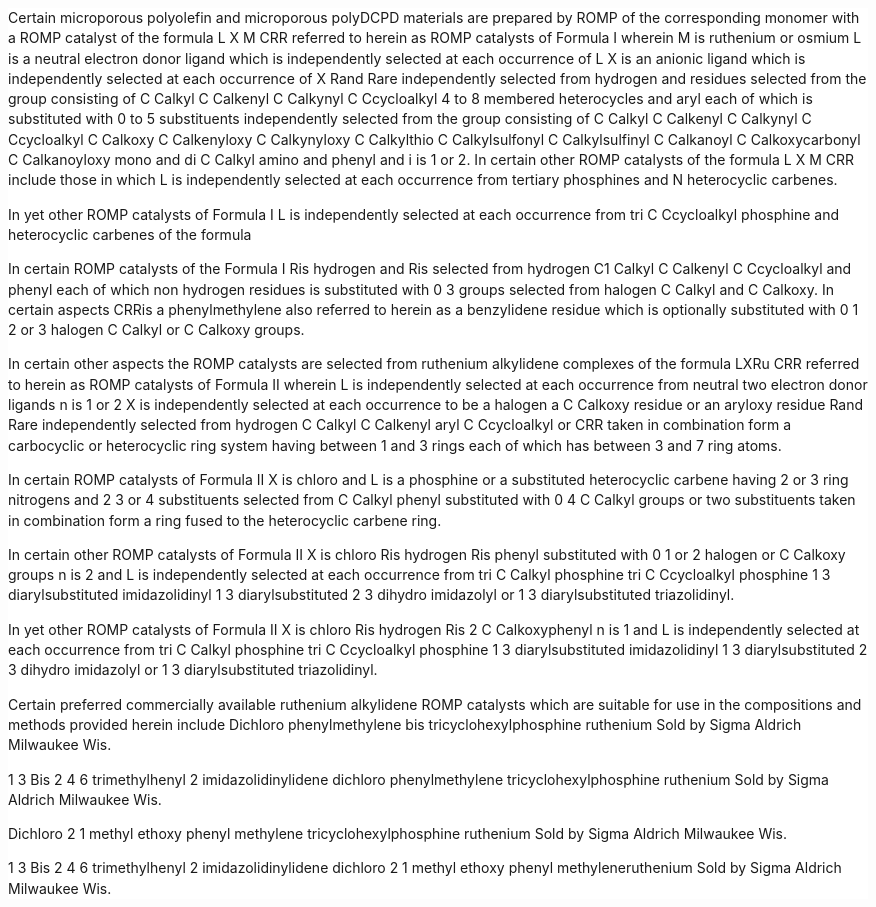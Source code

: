 Certain microporous polyolefin and microporous polyDCPD materials are prepared by ROMP of the corresponding monomer with a ROMP catalyst of the formula L X M CRR referred to herein as ROMP catalysts of Formula I wherein M is ruthenium or osmium L is a neutral electron donor ligand which is independently selected at each occurrence of L X is an anionic ligand which is independently selected at each occurrence of X Rand Rare independently selected from hydrogen and residues selected from the group consisting of C Calkyl C Calkenyl C Calkynyl C Ccycloalkyl 4 to 8 membered heterocycles and aryl each of which is substituted with 0 to 5 substituents independently selected from the group consisting of C Calkyl C Calkenyl C Calkynyl C Ccycloalkyl C Calkoxy C Calkenyloxy C Calkynyloxy C Calkylthio C Calkylsulfonyl C Calkylsulfinyl C Calkanoyl C Calkoxycarbonyl C Calkanoyloxy mono and di C Calkyl amino and phenyl and i is 1 or 2. In certain other ROMP catalysts of the formula L X M CRR include those in which L is independently selected at each occurrence from tertiary phosphines and N heterocyclic carbenes.

In yet other ROMP catalysts of Formula I L is independently selected at each occurrence from tri C Ccycloalkyl phosphine and heterocyclic carbenes of the formula 

In certain ROMP catalysts of the Formula I Ris hydrogen and Ris selected from hydrogen C1 Calkyl C Calkenyl C Ccycloalkyl and phenyl each of which non hydrogen residues is substituted with 0 3 groups selected from halogen C Calkyl and C Calkoxy. In certain aspects CRRis a phenylmethylene also referred to herein as a benzylidene residue which is optionally substituted with 0 1 2 or 3 halogen C Calkyl or C Calkoxy groups.

In certain other aspects the ROMP catalysts are selected from ruthenium alkylidene complexes of the formula LXRu CRR referred to herein as ROMP catalysts of Formula II wherein L is independently selected at each occurrence from neutral two electron donor ligands n is 1 or 2 X is independently selected at each occurrence to be a halogen a C Calkoxy residue or an aryloxy residue Rand Rare independently selected from hydrogen C Calkyl C Calkenyl aryl C Ccycloalkyl or CRR taken in combination form a carbocyclic or heterocyclic ring system having between 1 and 3 rings each of which has between 3 and 7 ring atoms.

In certain ROMP catalysts of Formula II X is chloro and L is a phosphine or a substituted heterocyclic carbene having 2 or 3 ring nitrogens and 2 3 or 4 substituents selected from C Calkyl phenyl substituted with 0 4 C Calkyl groups or two substituents taken in combination form a ring fused to the heterocyclic carbene ring.

In certain other ROMP catalysts of Formula II X is chloro Ris hydrogen Ris phenyl substituted with 0 1 or 2 halogen or C Calkoxy groups n is 2 and L is independently selected at each occurrence from tri C Calkyl phosphine tri C Ccycloalkyl phosphine 1 3 diarylsubstituted imidazolidinyl 1 3 diarylsubstituted 2 3 dihydro imidazolyl or 1 3 diarylsubstituted triazolidinyl.

In yet other ROMP catalysts of Formula II X is chloro Ris hydrogen Ris 2 C Calkoxyphenyl n is 1 and L is independently selected at each occurrence from tri C Calkyl phosphine tri C Ccycloalkyl phosphine 1 3 diarylsubstituted imidazolidinyl 1 3 diarylsubstituted 2 3 dihydro imidazolyl or 1 3 diarylsubstituted triazolidinyl.

Certain preferred commercially available ruthenium alkylidene ROMP catalysts which are suitable for use in the compositions and methods provided herein include Dichloro phenylmethylene bis tricyclohexylphosphine ruthenium Sold by Sigma Aldrich Milwaukee Wis. 

 1 3 Bis 2 4 6 trimethylhenyl 2 imidazolidinylidene dichloro phenylmethylene tricyclohexylphosphine ruthenium Sold by Sigma Aldrich Milwaukee Wis. 

Dichloro 2 1 methyl ethoxy phenyl methylene tricyclohexylphosphine ruthenium Sold by Sigma Aldrich Milwaukee Wis. 

 1 3 Bis 2 4 6 trimethylhenyl 2 imidazolidinylidene dichloro 2 1 methyl ethoxy phenyl methyleneruthenium Sold by Sigma Aldrich Milwaukee Wis. 
